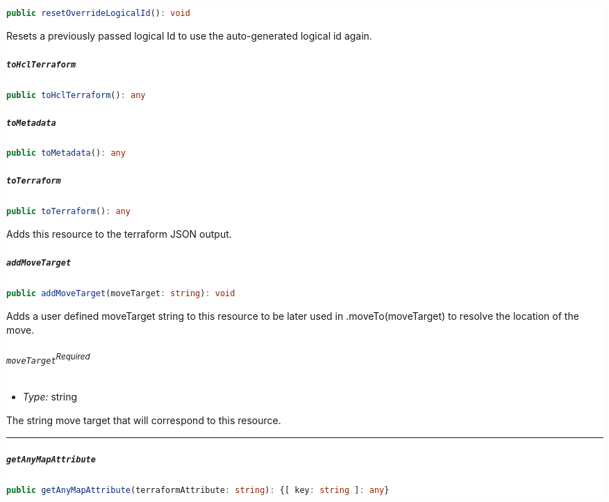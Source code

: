 ```typescript
public resetOverrideLogicalId(): void
```

Resets a previously passed logical Id to use the auto-generated logical id again.

##### `toHclTerraform` <a name="toHclTerraform" id="@cdktf/provider-gitlab.instanceServiceAccount.InstanceServiceAccount.toHclTerraform"></a>

```typescript
public toHclTerraform(): any
```

##### `toMetadata` <a name="toMetadata" id="@cdktf/provider-gitlab.instanceServiceAccount.InstanceServiceAccount.toMetadata"></a>

```typescript
public toMetadata(): any
```

##### `toTerraform` <a name="toTerraform" id="@cdktf/provider-gitlab.instanceServiceAccount.InstanceServiceAccount.toTerraform"></a>

```typescript
public toTerraform(): any
```

Adds this resource to the terraform JSON output.

##### `addMoveTarget` <a name="addMoveTarget" id="@cdktf/provider-gitlab.instanceServiceAccount.InstanceServiceAccount.addMoveTarget"></a>

```typescript
public addMoveTarget(moveTarget: string): void
```

Adds a user defined moveTarget string to this resource to be later used in .moveTo(moveTarget) to resolve the location of the move.

###### `moveTarget`<sup>Required</sup> <a name="moveTarget" id="@cdktf/provider-gitlab.instanceServiceAccount.InstanceServiceAccount.addMoveTarget.parameter.moveTarget"></a>

- *Type:* string

The string move target that will correspond to this resource.

---

##### `getAnyMapAttribute` <a name="getAnyMapAttribute" id="@cdktf/provider-gitlab.instanceServiceAccount.InstanceServiceAccount.getAnyMapAttribute"></a>

```typescript
public getAnyMapAttribute(terraformAttribute: string): {[ key: string ]: any}
```

